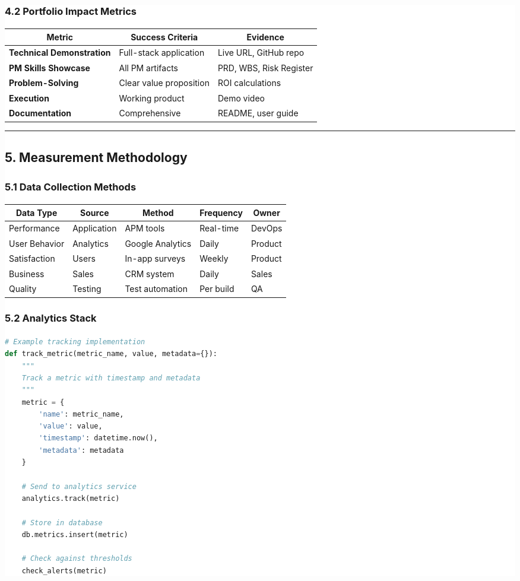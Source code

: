 ### 4.2 Portfolio Impact Metrics

| Metric | Success Criteria | Evidence |
|--------|-----------------|----------|
| **Technical Demonstration** | Full-stack application | Live URL, GitHub repo |
| **PM Skills Showcase** | All PM artifacts | PRD, WBS, Risk Register |
| **Problem-Solving** | Clear value proposition | ROI calculations |
| **Execution** | Working product | Demo video |
| **Documentation** | Comprehensive | README, user guide |

---

## 5. Measurement Methodology

### 5.1 Data Collection Methods

| Data Type | Source | Method | Frequency | Owner |
|-----------|--------|--------|-----------|-------|
| Performance | Application | APM tools | Real-time | DevOps |
| User Behavior | Analytics | Google Analytics | Daily | Product |
| Satisfaction | Users | In-app surveys | Weekly | Product |
| Business | Sales | CRM system | Daily | Sales |
| Quality | Testing | Test automation | Per build | QA |

### 5.2 Analytics Stack

```python
# Example tracking implementation
def track_metric(metric_name, value, metadata={}):
    """
    Track a metric with timestamp and metadata
    """
    metric = {
        'name': metric_name,
        'value': value,
        'timestamp': datetime.now(),
        'metadata': metadata
    }
    
    # Send to analytics service
    analytics.track(metric)
    
    # Store in database
    db.metrics.insert(metric)
    
    # Check against thresholds
    check_alerts(metric)
```
